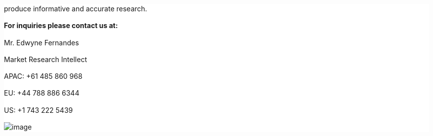 produce informative and accurate research.</span></p><p><strong>For inquiries please contact us at:</strong></p><p>Mr. Edwyne Fernandes</p><p>Market Research Intellect</p><p>APAC: +61 485 860 968</p><p>EU: +44 788 886 6344</p><p>US: +1 743 222 5439</p>
![image](https://github.com/user-attachments/assets/f5c19c53-192d-423e-9abd-88890fd89f1c)
